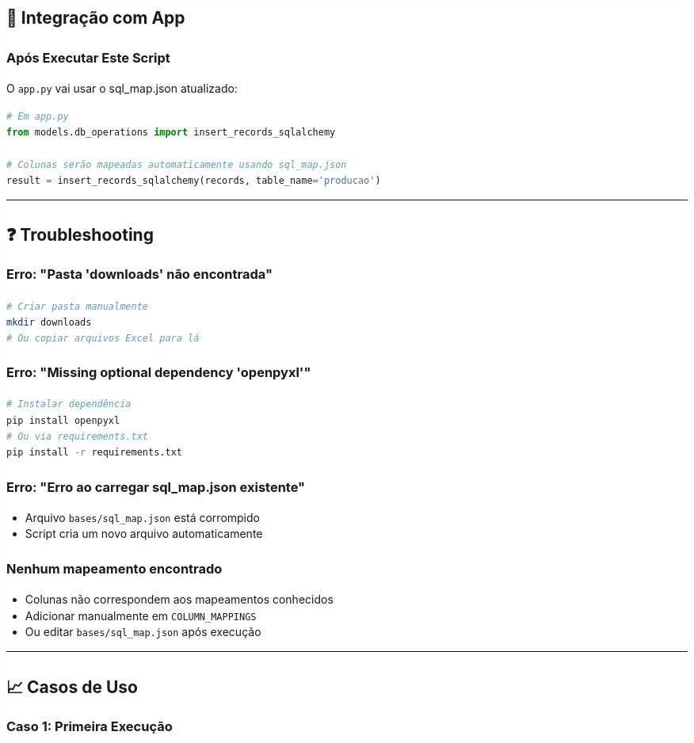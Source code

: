 
## 🚀 Integração com App

### Após Executar Este Script

O `app.py` vai usar o sql_map.json atualizado:

```python
# Em app.py
from models.db_operations import insert_records_sqlalchemy

# Colunas serão mapeadas automaticamente usando sql_map.json
result = insert_records_sqlalchemy(records, table_name='producao')
```

---

## ❓ Troubleshooting

### Erro: "Pasta 'downloads' não encontrada"

```bash
# Criar pasta manualmente
mkdir downloads
# Ou copiar arquivos Excel para lá
```

### Erro: "Missing optional dependency 'openpyxl'"

```bash
# Instalar dependência
pip install openpyxl
# Ou via requirements.txt
pip install -r requirements.txt
```

### Erro: "Erro ao carregar sql_map.json existente"

- Arquivo `bases/sql_map.json` está corrompido
- Script cria um novo arquivo automaticamente

### Nenhum mapeamento encontrado

- Colunas não correspondem aos mapeamentos conhecidos
- Adicionar manualmente em `COLUMN_MAPPINGS`
- Ou editar `bases/sql_map.json` após execução

---

## 📈 Casos de Uso

### Caso 1: Primeira Execução
